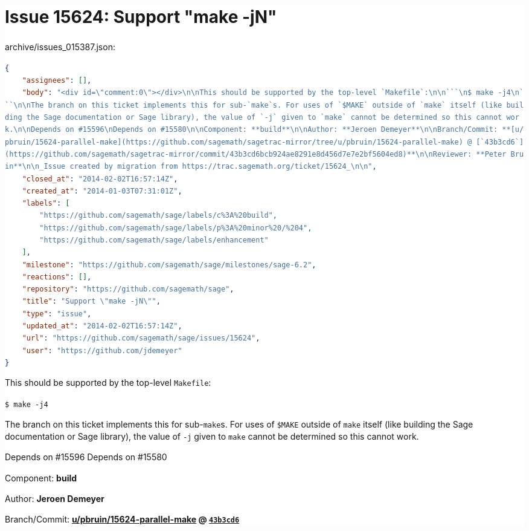 # Issue 15624: Support "make -jN"

archive/issues_015387.json:
```json
{
    "assignees": [],
    "body": "<div id=\"comment:0\"></div>\n\nThis should be supported by the top-level `Makefile`:\n\n```\n$ make -j4\n```\n\nThe branch on this ticket implements this for sub-`make`s. For uses of `$MAKE` outside of `make` itself (like building the Sage documentation or Sage library), the value of `-j` given to `make` cannot be determined so this cannot work.\n\nDepends on #15596\nDepends on #15580\n\nComponent: **build**\n\nAuthor: **Jeroen Demeyer**\n\nBranch/Commit: **[u/pbruin/15624-parallel-make](https://github.com/sagemath/sagetrac-mirror/tree/u/pbruin/15624-parallel-make) @ [`43b3cd6`](https://github.com/sagemath/sagetrac-mirror/commit/43b3cd6bcb924ae8291e8d456d7e7e2bf5604ed8)**\n\nReviewer: **Peter Bruin**\n\n_Issue created by migration from https://trac.sagemath.org/ticket/15624_\n\n",
    "closed_at": "2014-02-02T16:57:14Z",
    "created_at": "2014-01-03T07:31:01Z",
    "labels": [
        "https://github.com/sagemath/sage/labels/c%3A%20build",
        "https://github.com/sagemath/sage/labels/p%3A%20minor%20/%204",
        "https://github.com/sagemath/sage/labels/enhancement"
    ],
    "milestone": "https://github.com/sagemath/sage/milestones/sage-6.2",
    "reactions": [],
    "repository": "https://github.com/sagemath/sage",
    "title": "Support \"make -jN\"",
    "type": "issue",
    "updated_at": "2014-02-02T16:57:14Z",
    "url": "https://github.com/sagemath/sage/issues/15624",
    "user": "https://github.com/jdemeyer"
}
```
<div id="comment:0"></div>

This should be supported by the top-level `Makefile`:

```
$ make -j4
```

The branch on this ticket implements this for sub-`make`s. For uses of `$MAKE` outside of `make` itself (like building the Sage documentation or Sage library), the value of `-j` given to `make` cannot be determined so this cannot work.

Depends on #15596
Depends on #15580

Component: **build**

Author: **Jeroen Demeyer**

Branch/Commit: **[u/pbruin/15624-parallel-make](https://github.com/sagemath/sagetrac-mirror/tree/u/pbruin/15624-parallel-make) @ [`43b3cd6`](https://github.com/sagemath/sagetrac-mirror/commit/43b3cd6bcb924ae8291e8d456d7e7e2bf5604ed8)**
